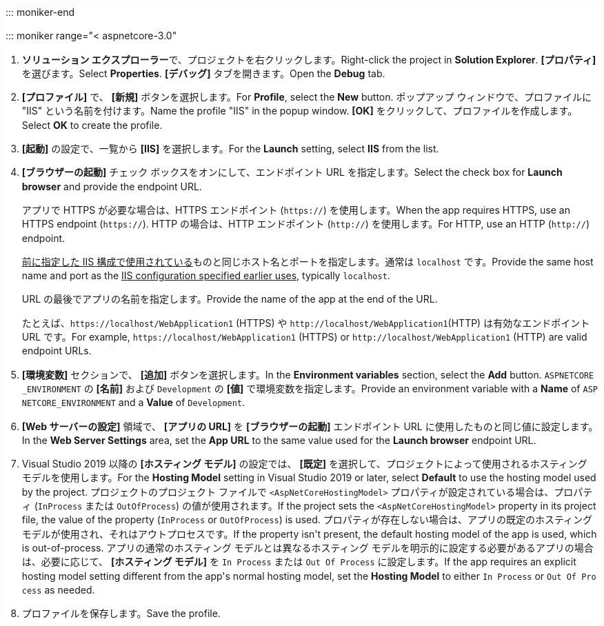 ::: moniker-end

::: moniker range="< aspnetcore-3.0"

1. <span data-ttu-id="7a013-164">**ソリューション エクスプローラー**で、プロジェクトを右クリックします。</span><span class="sxs-lookup"><span data-stu-id="7a013-164">Right-click the project in **Solution Explorer**.</span></span> <span data-ttu-id="7a013-165">**[プロパティ]** を選びます。</span><span class="sxs-lookup"><span data-stu-id="7a013-165">Select **Properties**.</span></span> <span data-ttu-id="7a013-166">**[デバッグ]** タブを開きます。</span><span class="sxs-lookup"><span data-stu-id="7a013-166">Open the **Debug** tab.</span></span>
1. <span data-ttu-id="7a013-167">**[プロファイル]** で、 **[新規]** ボタンを選択します。</span><span class="sxs-lookup"><span data-stu-id="7a013-167">For **Profile**, select the **New** button.</span></span> <span data-ttu-id="7a013-168">ポップアップ ウィンドウで、プロファイルに "IIS" という名前を付けます。</span><span class="sxs-lookup"><span data-stu-id="7a013-168">Name the profile "IIS" in the popup window.</span></span> <span data-ttu-id="7a013-169">**[OK]** をクリックして、プロファイルを作成します。</span><span class="sxs-lookup"><span data-stu-id="7a013-169">Select **OK** to create the profile.</span></span>
1. <span data-ttu-id="7a013-170">**[起動]** の設定で、一覧から **[IIS]** を選択します。</span><span class="sxs-lookup"><span data-stu-id="7a013-170">For the **Launch** setting, select **IIS** from the list.</span></span>
1. <span data-ttu-id="7a013-171">**[ブラウザーの起動]** チェック ボックスをオンにして、エンドポイント URL を指定します。</span><span class="sxs-lookup"><span data-stu-id="7a013-171">Select the check box for **Launch browser** and provide the endpoint URL.</span></span>

   <span data-ttu-id="7a013-172">アプリで HTTPS が必要な場合は、HTTPS エンドポイント (`https://`) を使用します。</span><span class="sxs-lookup"><span data-stu-id="7a013-172">When the app requires HTTPS, use an HTTPS endpoint (`https://`).</span></span> <span data-ttu-id="7a013-173">HTTP の場合は、HTTP エンドポイント (`http://`) を使用します。</span><span class="sxs-lookup"><span data-stu-id="7a013-173">For HTTP, use an HTTP (`http://`) endpoint.</span></span>

   <span data-ttu-id="7a013-174">[前に指定した IIS 構成で使用されている](#configure-iis)ものと同じホスト名とポートを指定します。通常は `localhost` です。</span><span class="sxs-lookup"><span data-stu-id="7a013-174">Provide the same host name and port as the [IIS configuration specified earlier uses](#configure-iis), typically `localhost`.</span></span>

   <span data-ttu-id="7a013-175">URL の最後でアプリの名前を指定します。</span><span class="sxs-lookup"><span data-stu-id="7a013-175">Provide the name of the app at the end of the URL.</span></span>

   <span data-ttu-id="7a013-176">たとえば、`https://localhost/WebApplication1` (HTTPS) や `http://localhost/WebApplication1`(HTTP) は有効なエンドポイント URL です。</span><span class="sxs-lookup"><span data-stu-id="7a013-176">For example, `https://localhost/WebApplication1` (HTTPS) or `http://localhost/WebApplication1` (HTTP) are valid endpoint URLs.</span></span>
1. <span data-ttu-id="7a013-177">**[環境変数]** セクションで、 **[追加]** ボタンを選択します。</span><span class="sxs-lookup"><span data-stu-id="7a013-177">In the **Environment variables** section, select the **Add** button.</span></span> <span data-ttu-id="7a013-178">`ASPNETCORE_ENVIRONMENT` の **[名前]** および `Development` の **[値]** で環境変数を指定します。</span><span class="sxs-lookup"><span data-stu-id="7a013-178">Provide an environment variable with a **Name** of `ASPNETCORE_ENVIRONMENT` and a **Value** of `Development`.</span></span>
1. <span data-ttu-id="7a013-179">**[Web サーバーの設定]** 領域で、 **[アプリの URL]** を **[ブラウザーの起動]** エンドポイント URL に使用したものと同じ値に設定します。</span><span class="sxs-lookup"><span data-stu-id="7a013-179">In the **Web Server Settings** area, set the **App URL** to the same value used for the **Launch browser** endpoint URL.</span></span>
1. <span data-ttu-id="7a013-180">Visual Studio 2019 以降の **[ホスティング モデル]** の設定では、 **[既定]** を選択して、プロジェクトによって使用されるホスティング モデルを使用します。</span><span class="sxs-lookup"><span data-stu-id="7a013-180">For the **Hosting Model** setting in Visual Studio 2019 or later, select **Default** to use the hosting model used by the project.</span></span> <span data-ttu-id="7a013-181">プロジェクトのプロジェクト ファイルで `<AspNetCoreHostingModel>` プロパティが設定されている場合は、プロパティ (`InProcess` または `OutOfProcess`) の値が使用されます。</span><span class="sxs-lookup"><span data-stu-id="7a013-181">If the project sets the `<AspNetCoreHostingModel>` property in its project file, the value of the property (`InProcess` or `OutOfProcess`) is used.</span></span> <span data-ttu-id="7a013-182">プロパティが存在しない場合は、アプリの既定のホスティング モデルが使用され、それはアウトプロセスです。</span><span class="sxs-lookup"><span data-stu-id="7a013-182">If the property isn't present, the default hosting model of the app is used, which is out-of-process.</span></span> <span data-ttu-id="7a013-183">アプリの通常のホスティング モデルとは異なるホスティング モデルを明示的に設定する必要があるアプリの場合は、必要に応じて、 **[ホスティング モデル]** を `In Process` または `Out Of Process` に設定します。</span><span class="sxs-lookup"><span data-stu-id="7a013-183">If the app requires an explicit hosting model setting different from the app's normal hosting model, set the **Hosting Model** to either `In Process` or `Out Of Process` as needed.</span></span>
1. <span data-ttu-id="7a013-184">プロファイルを保存します。</span><span class="sxs-lookup"><span data-stu-id="7a013-184">Save the profile.</span></span>
